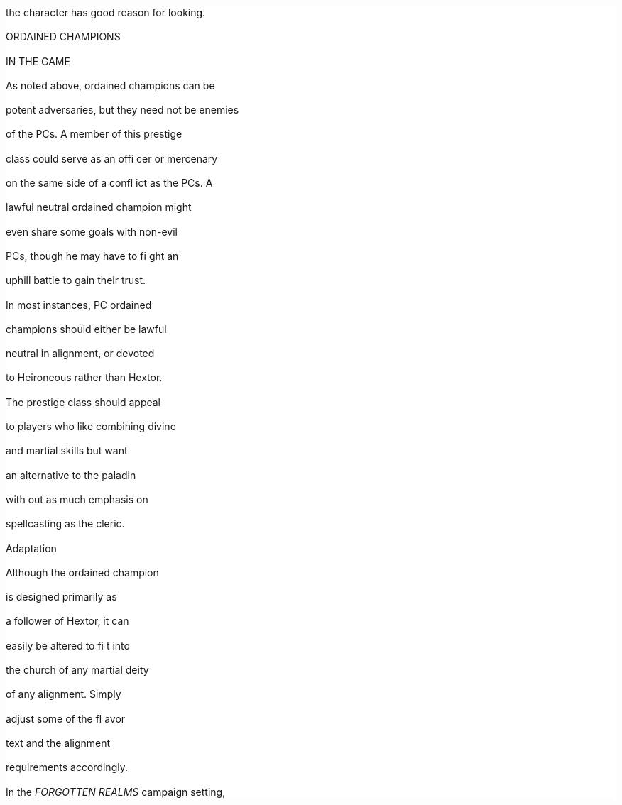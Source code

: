 the character has good reason for looking.

ORDAINED CHAMPIONS

IN THE GAME

As noted above, ordained champions can be

potent adversaries, but they need not be enemies

of the PCs. A member of this prestige

class could serve as an offi cer or mercenary

on the same side of a confl ict as the PCs. A

lawful neutral ordained champion might

even share some goals with non-evil

PCs, though he may have to fi ght an

uphill battle to gain their trust.

In most instances, PC ordained

champions should either be lawful

neutral in alignment, or devoted

to Heironeous rather than Hextor.

The prestige class should appeal

to players who like combining divine

and martial skills but want

an alternative to the paladin

with out as much emphasis on

spellcasting as the cleric.

Adaptation

Although the ordained champion

is designed primarily as

a follower of Hextor, it can

easily be altered to fi t into

the church of any martial deity

of any alignment. Simply

adjust some of the fl avor

text and the alignment

requirements accordingly.

In the *FORGOTTEN REALMS* campaign setting,
